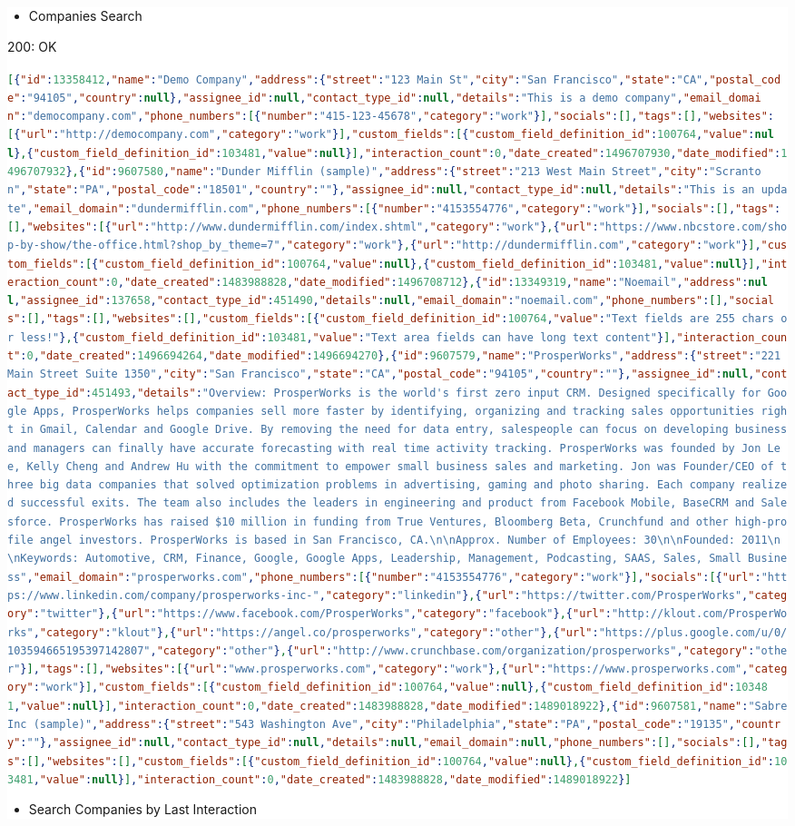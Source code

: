 - Companies Search

200: OK
```json
[{"id":13358412,"name":"Demo Company","address":{"street":"123 Main St","city":"San Francisco","state":"CA","postal_code":"94105","country":null},"assignee_id":null,"contact_type_id":null,"details":"This is a demo company","email_domain":"democompany.com","phone_numbers":[{"number":"415-123-45678","category":"work"}],"socials":[],"tags":[],"websites":[{"url":"http://democompany.com","category":"work"}],"custom_fields":[{"custom_field_definition_id":100764,"value":null},{"custom_field_definition_id":103481,"value":null}],"interaction_count":0,"date_created":1496707930,"date_modified":1496707932},{"id":9607580,"name":"Dunder Mifflin (sample)","address":{"street":"213 West Main Street","city":"Scranton","state":"PA","postal_code":"18501","country":""},"assignee_id":null,"contact_type_id":null,"details":"This is an update","email_domain":"dundermifflin.com","phone_numbers":[{"number":"4153554776","category":"work"}],"socials":[],"tags":[],"websites":[{"url":"http://www.dundermifflin.com/index.shtml","category":"work"},{"url":"https://www.nbcstore.com/shop-by-show/the-office.html?shop_by_theme=7","category":"work"},{"url":"http://dundermifflin.com","category":"work"}],"custom_fields":[{"custom_field_definition_id":100764,"value":null},{"custom_field_definition_id":103481,"value":null}],"interaction_count":0,"date_created":1483988828,"date_modified":1496708712},{"id":13349319,"name":"Noemail","address":null,"assignee_id":137658,"contact_type_id":451490,"details":null,"email_domain":"noemail.com","phone_numbers":[],"socials":[],"tags":[],"websites":[],"custom_fields":[{"custom_field_definition_id":100764,"value":"Text fields are 255 chars or less!"},{"custom_field_definition_id":103481,"value":"Text area fields can have long text content"}],"interaction_count":0,"date_created":1496694264,"date_modified":1496694270},{"id":9607579,"name":"ProsperWorks","address":{"street":"221 Main Street Suite 1350","city":"San Francisco","state":"CA","postal_code":"94105","country":""},"assignee_id":null,"contact_type_id":451493,"details":"Overview: ProsperWorks is the world's first zero input CRM. Designed specifically for Google Apps, ProsperWorks helps companies sell more faster by identifying, organizing and tracking sales opportunities right in Gmail, Calendar and Google Drive. By removing the need for data entry, salespeople can focus on developing business and managers can finally have accurate forecasting with real time activity tracking. ProsperWorks was founded by Jon Lee, Kelly Cheng and Andrew Hu with the commitment to empower small business sales and marketing. Jon was Founder/CEO of three big data companies that solved optimization problems in advertising, gaming and photo sharing. Each company realized successful exits. The team also includes the leaders in engineering and product from Facebook Mobile, BaseCRM and Salesforce. ProsperWorks has raised $10 million in funding from True Ventures, Bloomberg Beta, Crunchfund and other high-profile angel investors. ProsperWorks is based in San Francisco, CA.\n\nApprox. Number of Employees: 30\n\nFounded: 2011\n\nKeywords: Automotive, CRM, Finance, Google, Google Apps, Leadership, Management, Podcasting, SAAS, Sales, Small Business","email_domain":"prosperworks.com","phone_numbers":[{"number":"4153554776","category":"work"}],"socials":[{"url":"https://www.linkedin.com/company/prosperworks-inc-","category":"linkedin"},{"url":"https://twitter.com/ProsperWorks","category":"twitter"},{"url":"https://www.facebook.com/ProsperWorks","category":"facebook"},{"url":"http://klout.com/ProsperWorks","category":"klout"},{"url":"https://angel.co/prosperworks","category":"other"},{"url":"https://plus.google.com/u/0/103594665195397142807","category":"other"},{"url":"http://www.crunchbase.com/organization/prosperworks","category":"other"}],"tags":[],"websites":[{"url":"www.prosperworks.com","category":"work"},{"url":"https://www.prosperworks.com","category":"work"}],"custom_fields":[{"custom_field_definition_id":100764,"value":null},{"custom_field_definition_id":103481,"value":null}],"interaction_count":0,"date_created":1483988828,"date_modified":1489018922},{"id":9607581,"name":"Sabre Inc (sample)","address":{"street":"543 Washington Ave","city":"Philadelphia","state":"PA","postal_code":"19135","country":""},"assignee_id":null,"contact_type_id":null,"details":null,"email_domain":null,"phone_numbers":[],"socials":[],"tags":[],"websites":[],"custom_fields":[{"custom_field_definition_id":100764,"value":null},{"custom_field_definition_id":103481,"value":null}],"interaction_count":0,"date_created":1483988828,"date_modified":1489018922}]
```
- Search Companies by Last Interaction
